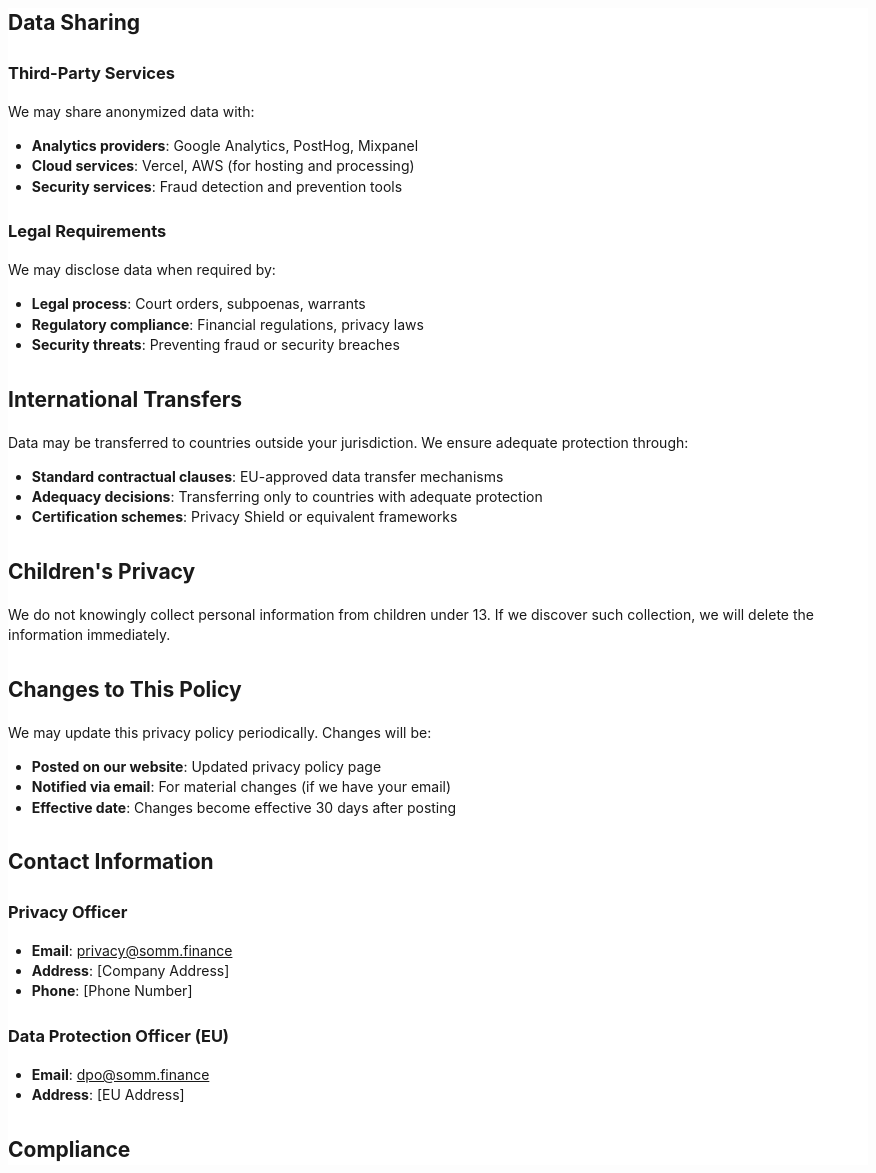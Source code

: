 ## Data Sharing

### Third-Party Services

We may share anonymized data with:
- **Analytics providers**: Google Analytics, PostHog, Mixpanel
- **Cloud services**: Vercel, AWS (for hosting and processing)
- **Security services**: Fraud detection and prevention tools

### Legal Requirements

We may disclose data when required by:
- **Legal process**: Court orders, subpoenas, warrants
- **Regulatory compliance**: Financial regulations, privacy laws
- **Security threats**: Preventing fraud or security breaches

## International Transfers

Data may be transferred to countries outside your jurisdiction. We ensure adequate protection through:
- **Standard contractual clauses**: EU-approved data transfer mechanisms
- **Adequacy decisions**: Transferring only to countries with adequate protection
- **Certification schemes**: Privacy Shield or equivalent frameworks

## Children's Privacy

We do not knowingly collect personal information from children under 13. If we discover such collection, we will delete the information immediately.

## Changes to This Policy

We may update this privacy policy periodically. Changes will be:
- **Posted on our website**: Updated privacy policy page
- **Notified via email**: For material changes (if we have your email)
- **Effective date**: Changes become effective 30 days after posting

## Contact Information

### Privacy Officer
- **Email**: privacy@somm.finance
- **Address**: [Company Address]
- **Phone**: [Phone Number]

### Data Protection Officer (EU)
- **Email**: dpo@somm.finance
- **Address**: [EU Address]

## Compliance
